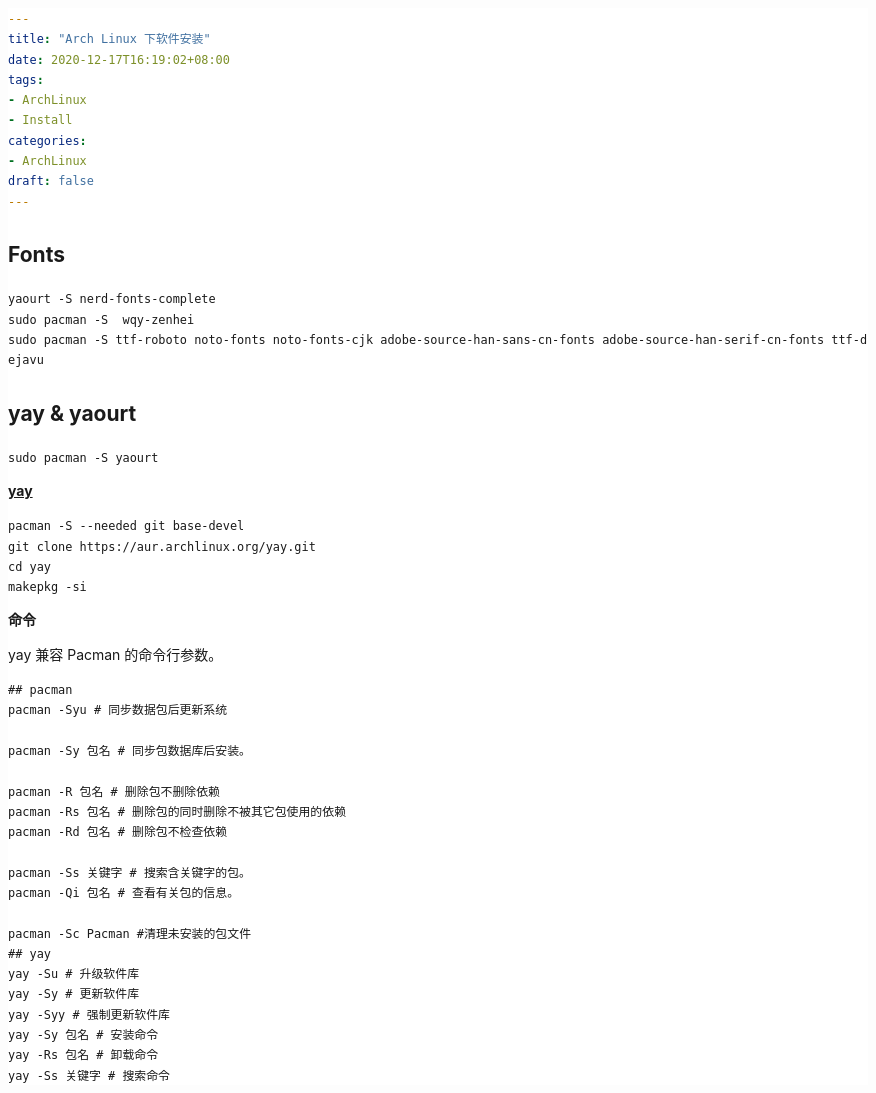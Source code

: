 ```yaml
---
title: "Arch Linux 下软件安装"
date: 2020-12-17T16:19:02+08:00
tags: 
- ArchLinux
- Install
categories: 
- ArchLinux
draft: false
---
```


## Fonts

```
yaourt -S nerd-fonts-complete
sudo pacman -S  wqy-zenhei
sudo pacman -S ttf-roboto noto-fonts noto-fonts-cjk adobe-source-han-sans-cn-fonts adobe-source-han-serif-cn-fonts ttf-dejavu
```

## yay & yaourt

```
sudo pacman -S yaourt
```

[**yay**](https://github.com/Jguer/yay)

```
pacman -S --needed git base-devel
git clone https://aur.archlinux.org/yay.git
cd yay
makepkg -si
```

**命令**



yay 兼容 Pacman 的命令行参数。



```
## pacman
pacman -Syu # 同步数据包后更新系统

pacman -Sy 包名 # 同步包数据库后安装。

pacman -R 包名 # 删除包不删除依赖
pacman -Rs 包名 # 删除包的同时删除不被其它包使用的依赖
pacman -Rd 包名 # 删除包不检查依赖

pacman -Ss 关键字 # 搜索含关键字的包。
pacman -Qi 包名 # 查看有关包的信息。

pacman -Sc Pacman #清理未安装的包文件
## yay
yay -Su # 升级软件库
yay -Sy # 更新软件库
yay -Syy # 强制更新软件库
yay -Sy 包名 # 安装命令
yay -Rs 包名 # 卸载命令
yay -Ss 关键字 # 搜索命令
```
